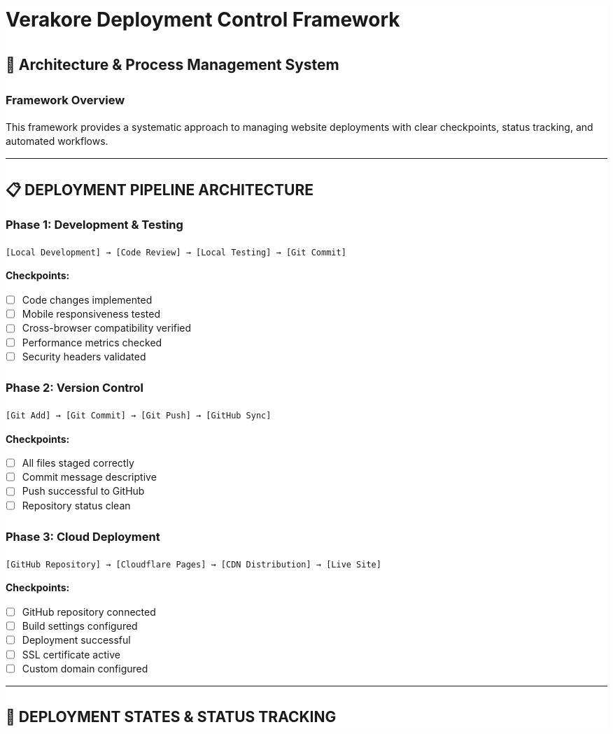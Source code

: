 # Verakore Deployment Control Framework
## 🎯 Architecture & Process Management System

### **Framework Overview**
This framework provides a systematic approach to managing website deployments with clear checkpoints, status tracking, and automated workflows.

---

## 📋 **DEPLOYMENT PIPELINE ARCHITECTURE**

### **Phase 1: Development & Testing**
```
[Local Development] → [Code Review] → [Local Testing] → [Git Commit]
```

**Checkpoints:**
- [ ] Code changes implemented
- [ ] Mobile responsiveness tested
- [ ] Cross-browser compatibility verified
- [ ] Performance metrics checked
- [ ] Security headers validated

### **Phase 2: Version Control**
```
[Git Add] → [Git Commit] → [Git Push] → [GitHub Sync]
```

**Checkpoints:**
- [ ] All files staged correctly
- [ ] Commit message descriptive
- [ ] Push successful to GitHub
- [ ] Repository status clean

### **Phase 3: Cloud Deployment**
```
[GitHub Repository] → [Cloudflare Pages] → [CDN Distribution] → [Live Site]
```

**Checkpoints:**
- [ ] GitHub repository connected
- [ ] Build settings configured
- [ ] Deployment successful
- [ ] SSL certificate active
- [ ] Custom domain configured

---

## 🔄 **DEPLOYMENT STATES & STATUS TRACKING**
